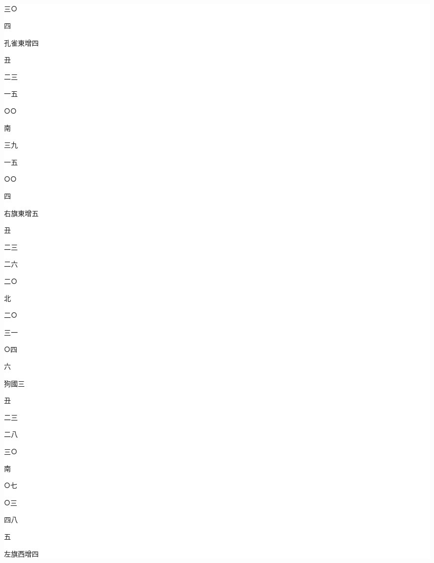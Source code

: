 三○

四

孔雀東增四

丑

二三

一五

○○

南

三九

一五

○○

四

右旗東增五

丑

二三

二六

二○

北

二○

三一

○四

六

狗國三

丑

二三

二八

三○

南

○七

○三

四八

五

左旗西增四
